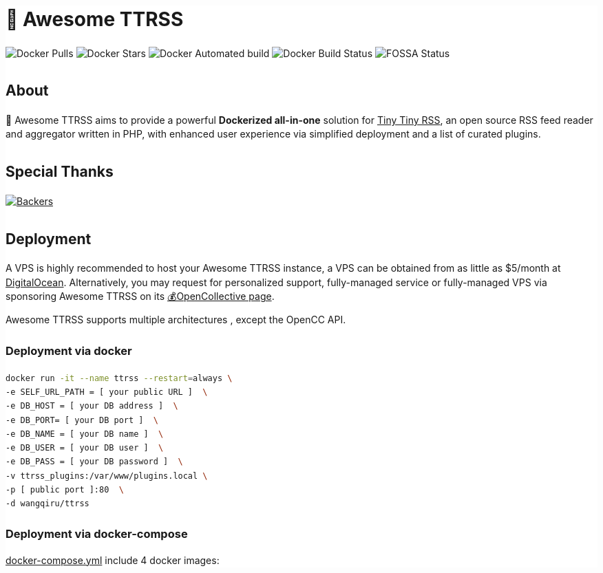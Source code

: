 # 🐋 Awesome TTRSS

![Docker Pulls](https://img.shields.io/docker/pulls/wangqiru/ttrss.svg)
![Docker Stars](https://img.shields.io/docker/stars/wangqiru/ttrss.svg)
![Docker Automated build](https://img.shields.io/docker/automated/wangqiru/ttrss.svg)
![Docker Build Status](https://img.shields.io/docker/build/wangqiru/ttrss.svg)
![FOSSA Status](https://app.fossa.com/api/projects/git%2Bgithub.com%2FHenryQW%2FAwesome-TTRSS.svg?type=shield)

## About

🐋 Awesome TTRSS aims to provide a powerful **Dockerized all-in-one** solution for [Tiny Tiny RSS](https://tt-rss.org/), an open source RSS feed reader and aggregator written in PHP, with enhanced user experience via simplified deployment and a list of curated plugins.

## Special Thanks

[![Backers](https://opencollective.com/awesome-ttrss/backers.svg)](https://opencollective.com/awesome-ttrss#support)

## Deployment

A VPS is highly recommended to host your Awesome TTRSS instance, a VPS can be obtained from as little as \$5/month at [DigitalOcean](https://m.do.co/c/d6ef3c80105c). Alternatively, you may request for personalized support, fully-managed service or fully-managed VPS via sponsoring Awesome TTRSS on its [💰OpenCollective page](https://opencollective.com/Awesome-TTRSS/).

Awesome TTRSS supports multiple architectures <Badge text="x86 ✓" vertical="top" type="tip"/><Badge text="arm32v7 ✓" vertical="top" type="tip"/><Badge text="arm64v8 ✓" vertical="top" type="tip"/>, except the OpenCC API.

### Deployment via docker

```bash
docker run -it --name ttrss --restart=always \
-e SELF_URL_PATH = [ your public URL ]  \
-e DB_HOST = [ your DB address ]  \
-e DB_PORT= [ your DB port ]  \
-e DB_NAME = [ your DB name ]  \
-e DB_USER = [ your DB user ]  \
-e DB_PASS = [ your DB password ]  \
-v ttrss_plugins:/var/www/plugins.local \
-p [ public port ]:80  \
-d wangqiru/ttrss
```

### Deployment via docker-compose

[docker-compose.yml](https://github.com/HenryQW/Awesome-TTRSS/blob/master/docker-compose.yml) include 4 docker images:
